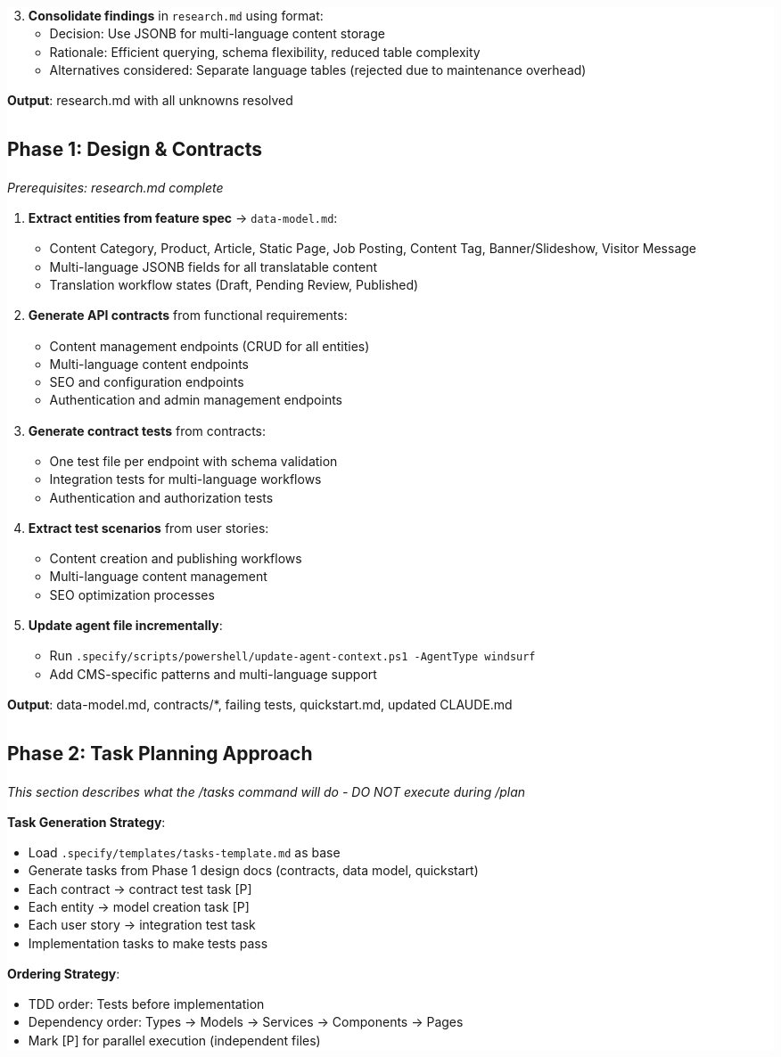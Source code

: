 3. **Consolidate findings** in `research.md` using format:
   - Decision: Use JSONB for multi-language content storage
   - Rationale: Efficient querying, schema flexibility, reduced table complexity
   - Alternatives considered: Separate language tables (rejected due to maintenance overhead)

**Output**: research.md with all unknowns resolved

## Phase 1: Design & Contracts
*Prerequisites: research.md complete*

1. **Extract entities from feature spec** → `data-model.md`:
   - Content Category, Product, Article, Static Page, Job Posting, Content Tag, Banner/Slideshow, Visitor Message
   - Multi-language JSONB fields for all translatable content
   - Translation workflow states (Draft, Pending Review, Published)

2. **Generate API contracts** from functional requirements:
   - Content management endpoints (CRUD for all entities)
   - Multi-language content endpoints
   - SEO and configuration endpoints
   - Authentication and admin management endpoints

3. **Generate contract tests** from contracts:
   - One test file per endpoint with schema validation
   - Integration tests for multi-language workflows
   - Authentication and authorization tests

4. **Extract test scenarios** from user stories:
   - Content creation and publishing workflows
   - Multi-language content management
   - SEO optimization processes

5. **Update agent file incrementally**:
   - Run `.specify/scripts/powershell/update-agent-context.ps1 -AgentType windsurf`
   - Add CMS-specific patterns and multi-language support

**Output**: data-model.md, contracts/*, failing tests, quickstart.md, updated CLAUDE.md

## Phase 2: Task Planning Approach
*This section describes what the /tasks command will do - DO NOT execute during /plan*

**Task Generation Strategy**:
- Load `.specify/templates/tasks-template.md` as base
- Generate tasks from Phase 1 design docs (contracts, data model, quickstart)
- Each contract → contract test task [P]
- Each entity → model creation task [P]
- Each user story → integration test task
- Implementation tasks to make tests pass

**Ordering Strategy**:
- TDD order: Tests before implementation
- Dependency order: Types → Models → Services → Components → Pages
- Mark [P] for parallel execution (independent files)
